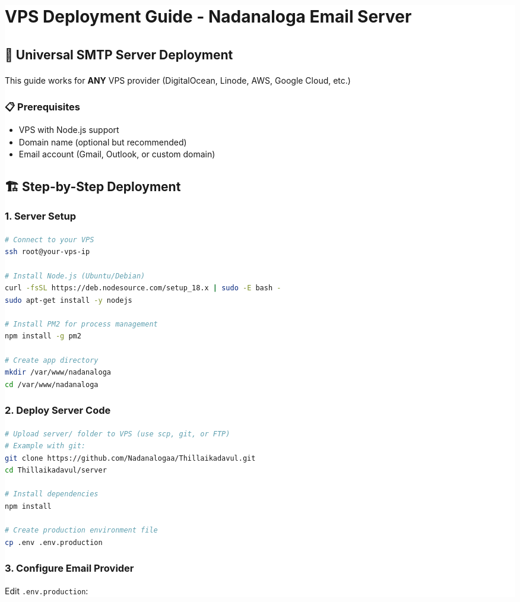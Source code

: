 # VPS Deployment Guide - Nadanaloga Email Server

## 🚀 Universal SMTP Server Deployment

This guide works for **ANY** VPS provider (DigitalOcean, Linode, AWS, Google Cloud, etc.)

### 📋 Prerequisites

- VPS with Node.js support
- Domain name (optional but recommended)
- Email account (Gmail, Outlook, or custom domain)

## 🏗️ Step-by-Step Deployment

### 1. **Server Setup**

```bash
# Connect to your VPS
ssh root@your-vps-ip

# Install Node.js (Ubuntu/Debian)
curl -fsSL https://deb.nodesource.com/setup_18.x | sudo -E bash -
sudo apt-get install -y nodejs

# Install PM2 for process management
npm install -g pm2

# Create app directory
mkdir /var/www/nadanaloga
cd /var/www/nadanaloga
```

### 2. **Deploy Server Code**

```bash
# Upload server/ folder to VPS (use scp, git, or FTP)
# Example with git:
git clone https://github.com/Nadanalogaa/Thillaikadavul.git
cd Thillaikadavul/server

# Install dependencies
npm install

# Create production environment file
cp .env .env.production
```

### 3. **Configure Email Provider**

Edit `.env.production`:
